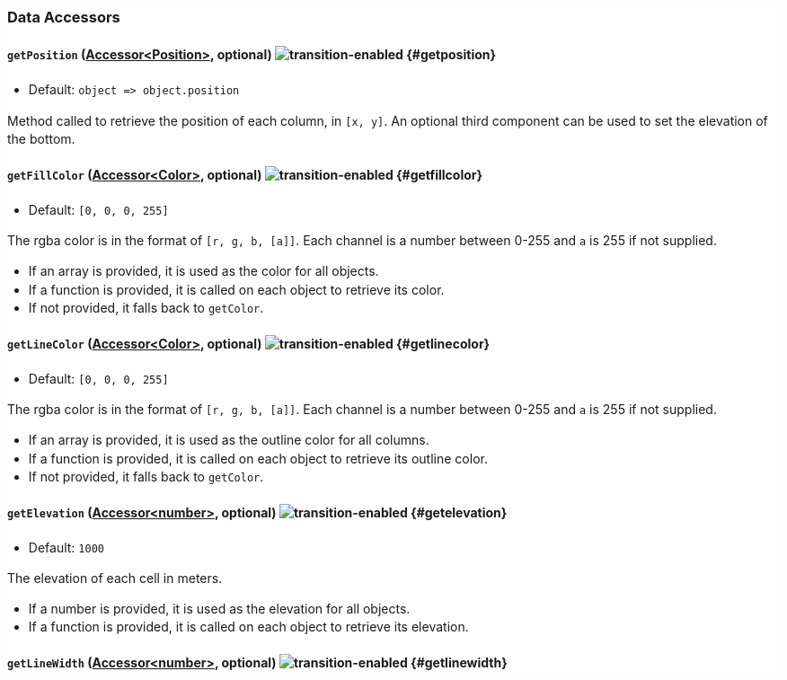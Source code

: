 
### Data Accessors

#### `getPosition` ([Accessor&lt;Position&gt;](../../developer-guide/using-layers.md#accessors), optional) ![transition-enabled](https://img.shields.io/badge/transition-enabled-green.svg?style=flat-square") {#getposition}

* Default: `object => object.position`

Method called to retrieve the position of each column, in `[x, y]`. An optional third component can be used to set the elevation of the bottom.

#### `getFillColor` ([Accessor&lt;Color&gt;](../../developer-guide/using-layers.md#accessors), optional) ![transition-enabled](https://img.shields.io/badge/transition-enabled-green.svg?style=flat-square") {#getfillcolor}

* Default: `[0, 0, 0, 255]`

The rgba color is in the format of `[r, g, b, [a]]`. Each channel is a number between 0-255 and `a` is 255 if not supplied.

* If an array is provided, it is used as the color for all objects.
* If a function is provided, it is called on each object to retrieve its color.
* If not provided, it falls back to `getColor`.

#### `getLineColor` ([Accessor&lt;Color&gt;](../../developer-guide/using-layers.md#accessors), optional) ![transition-enabled](https://img.shields.io/badge/transition-enabled-green.svg?style=flat-square") {#getlinecolor}

* Default: `[0, 0, 0, 255]`

The rgba color is in the format of `[r, g, b, [a]]`. Each channel is a number between 0-255 and `a` is 255 if not supplied.

* If an array is provided, it is used as the outline color for all columns.
* If a function is provided, it is called on each object to retrieve its outline color.
* If not provided, it falls back to `getColor`.

#### `getElevation` ([Accessor&lt;number&gt;](../../developer-guide/using-layers.md#accessors), optional) ![transition-enabled](https://img.shields.io/badge/transition-enabled-green.svg?style=flat-square") {#getelevation}

* Default: `1000`

The elevation of each cell in meters.

* If a number is provided, it is used as the elevation for all objects.
* If a function is provided, it is called on each object to retrieve its elevation.


#### `getLineWidth` ([Accessor&lt;number&gt;](../../developer-guide/using-layers.md#accessors), optional) ![transition-enabled](https://img.shields.io/badge/transition-enabled-green.svg?style=flat-square") {#getlinewidth}
